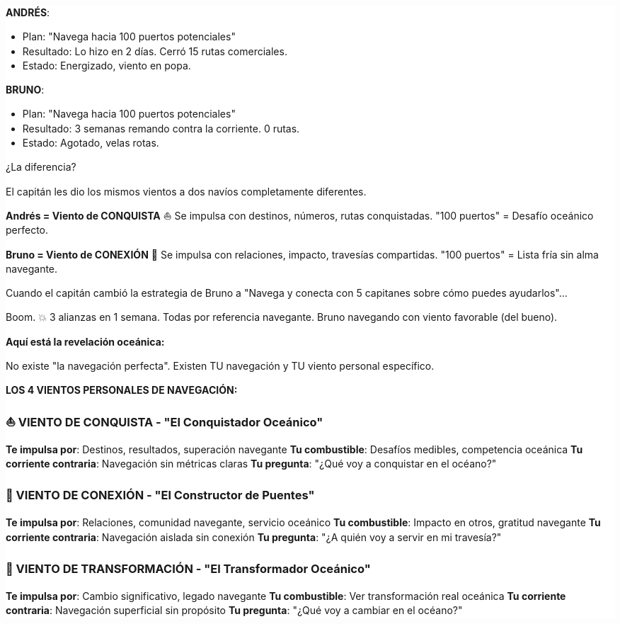 **ANDRÉS**: 
- Plan: "Navega hacia 100 puertos potenciales"
- Resultado: Lo hizo en 2 días. Cerró 15 rutas comerciales.
- Estado: Energizado, viento en popa.

**BRUNO**:
- Plan: "Navega hacia 100 puertos potenciales"
- Resultado: 3 semanas remando contra la corriente. 0 rutas.
- Estado: Agotado, velas rotas.

¿La diferencia?

El capitán les dio los mismos vientos
a dos navíos completamente diferentes.

**Andrés = Viento de CONQUISTA** ⛵
Se impulsa con destinos, números, rutas conquistadas.
"100 puertos" = Desafío oceánico perfecto.

**Bruno = Viento de CONEXIÓN** 🤝
Se impulsa con relaciones, impacto, travesías compartidas.
"100 puertos" = Lista fría sin alma navegante.

Cuando el capitán cambió la estrategia de Bruno a
"Navega y conecta con 5 capitanes sobre cómo puedes ayudarlos"...

Boom. 💥
3 alianzas en 1 semana.
Todas por referencia navegante.
Bruno navegando con viento favorable (del bueno).

**Aquí está la revelación oceánica:**

No existe "la navegación perfecta".
Existen TU navegación y TU viento personal específico.

**LOS 4 VIENTOS PERSONALES DE NAVEGACIÓN:**

### ⛵ VIENTO DE CONQUISTA - "El Conquistador Oceánico"
**Te impulsa por**: Destinos, resultados, superación navegante
**Tu combustible**: Desafíos medibles, competencia oceánica
**Tu corriente contraria**: Navegación sin métricas claras
**Tu pregunta**: "¿Qué voy a conquistar en el océano?"

### 🤝 VIENTO DE CONEXIÓN - "El Constructor de Puentes"  
**Te impulsa por**: Relaciones, comunidad navegante, servicio oceánico
**Tu combustible**: Impacto en otros, gratitud navegante
**Tu corriente contraria**: Navegación aislada sin conexión
**Tu pregunta**: "¿A quién voy a servir en mi travesía?"

### 💫 VIENTO DE TRANSFORMACIÓN - "El Transformador Oceánico"
**Te impulsa por**: Cambio significativo, legado navegante
**Tu combustible**: Ver transformación real oceánica
**Tu corriente contraria**: Navegación superficial sin propósito
**Tu pregunta**: "¿Qué voy a cambiar en el océano?"
